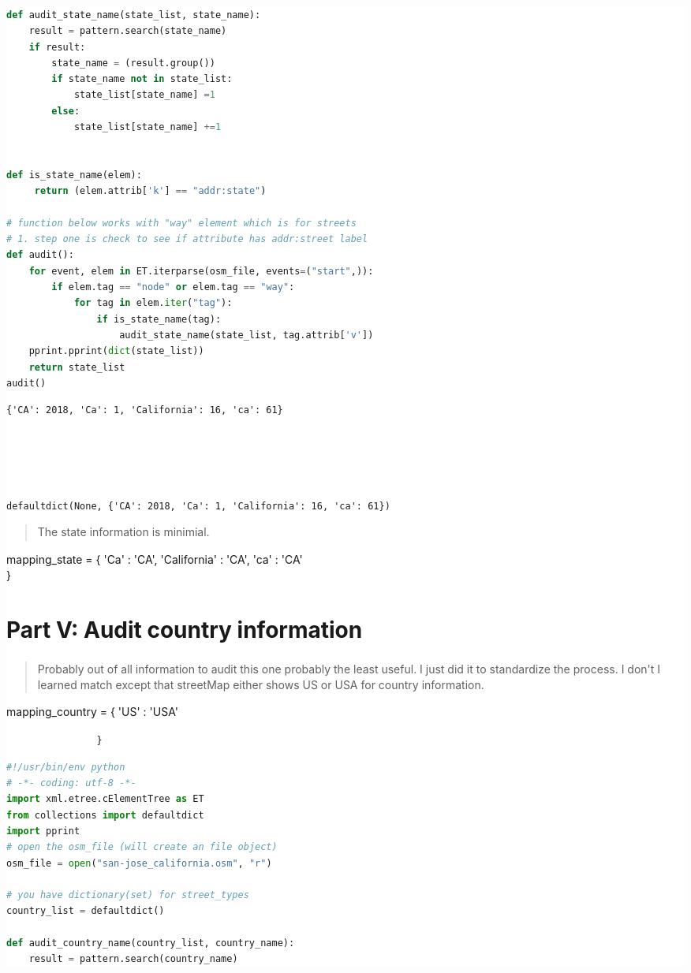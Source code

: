 ```python
def audit_state_name(state_list, state_name):
    result = pattern.search(state_name)
    if result:
        state_name = (result.group())    
        if state_name not in state_list: 
            state_list[state_name] =1
        else:
            state_list[state_name] +=1
        
            
def is_state_name(elem):
     return (elem.attrib['k'] == "addr:state")

# function below works with "way" element which is for streets 
# 1. step one is check to see if attribute has addr:street label 
def audit():
    for event, elem in ET.iterparse(osm_file, events=("start",)): 
        if elem.tag == "node" or elem.tag == "way":
            for tag in elem.iter("tag"): 
                if is_state_name(tag): 
                    audit_state_name(state_list, tag.attrib['v']) 
    pprint.pprint(dict(state_list))
    return state_list
audit()
```

    {'CA': 2018, 'Ca': 1, 'California': 16, 'ca': 61}
    




    defaultdict(None, {'CA': 2018, 'Ca': 1, 'California': 16, 'ca': 61})



> The state information is minimial. 

mapping_state =  {  'Ca' : 'CA',
                    'California' : 'CA',
                    'ca' : 'CA'            
                    }

# Part V: Audit country information  

> Probably out of all information to audit this one probably the least useful. I just did it to standardize the process. 
> I don't I learned match except that streetMap either shows US or USA for country information. 

mapping_country = {   'US' : 'USA'
                                
                    }




```python
#!/usr/bin/env python
# -*- coding: utf-8 -*-
import xml.etree.cElementTree as ET
from collections import defaultdict
import pprint
# open the osm_file (will create an file object)
osm_file = open("san-jose_california.osm", "r")

# you have dictionary(set) for street_types 
country_list = defaultdict()

def audit_country_name(country_list, country_name):
    result = pattern.search(country_name)
```